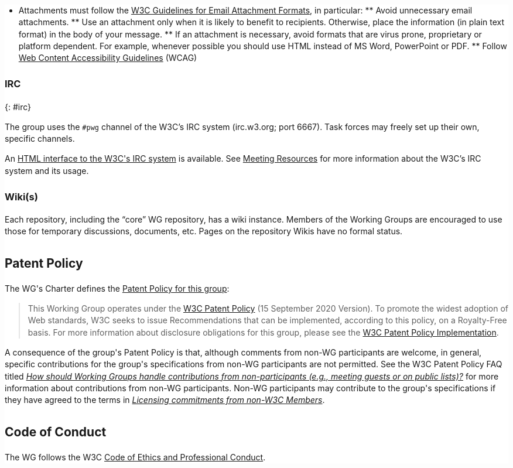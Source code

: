 * Attachments must follow the [W3C Guidelines for Email Attachment Formats](https://www.w3.org/2002/03/email_attachment_formats.html), in particular:
** Avoid unnecessary email attachments.
** Use an attachment only when it is likely to benefit to recipients. Otherwise, place the information (in plain text format) in the body of your message.
** If an attachment is necessary, avoid formats that are virus prone, proprietary or platform dependent.  For example, whenever possible you should use HTML instead of MS Word, PowerPoint or PDF.
** Follow [Web Content Accessibility Guidelines](//www.w3.org/TR/WAI-WEBCONTENT/) (WCAG)

### IRC
{: #irc}

The group uses the `#pwg` channel of the W3C’s IRC system (irc.w3.org; port 6667). Task forces may freely set up their own, specific channels.

An [HTML interface to the W3C's IRC system](http://irc.w3.org/) is available. See [Meeting Resources](../Meetings/) for more information about the W3C’s IRC system and its usage.

### Wiki(s)

Each repository, including the “core” WG repository, has a wiki instance. Members of the Working Groups are encouraged to use those for temporary discussions, documents, etc. Pages on the repository Wikis have no formal status.

## Patent Policy

The WG's Charter defines the [Patent Policy for this group](https://www.w3.org/2020/11/audiobooks-wg-charter#patentpolicy):

> This Working Group operates under the [W3C Patent Policy](https://www.w3.org/Consortium/Patent-Policy-20200915/) (15 September 2020 Version). To promote the widest adoption of Web standards, W3C seeks to issue Recommendations that can be implemented, according to this policy, on a Royalty-Free basis. For more information about disclosure obligations for this group, please see the [W3C Patent Policy Implementation](//www.w3.org/2004/01/pp-impl/).

A consequence of the group's Patent Policy is that, although comments from non-WG participants are welcome, in general, specific contributions for the group's specifications from non-WG participants are not permitted. See the W3C Patent Policy FAQ titled [*How should Working Groups handle contributions from non-participants (e.g., meeting guests or on public lists)?*](https://www.w3.org/2003/12/22-pp-faq.html#non-participants) for more information about contributions from non-WG participants. Non-WG participants may contribute to the group's specifications if they have agreed to the terms in [*Licensing commitments from non-W3C Members*](https://www.w3.org/2004/01/pp-impl/100074/nmlc).

## Code of Conduct

The WG follows the W3C [Code of Ethics and Professional Conduct](https://www.w3.org/Consortium/cepc/).
